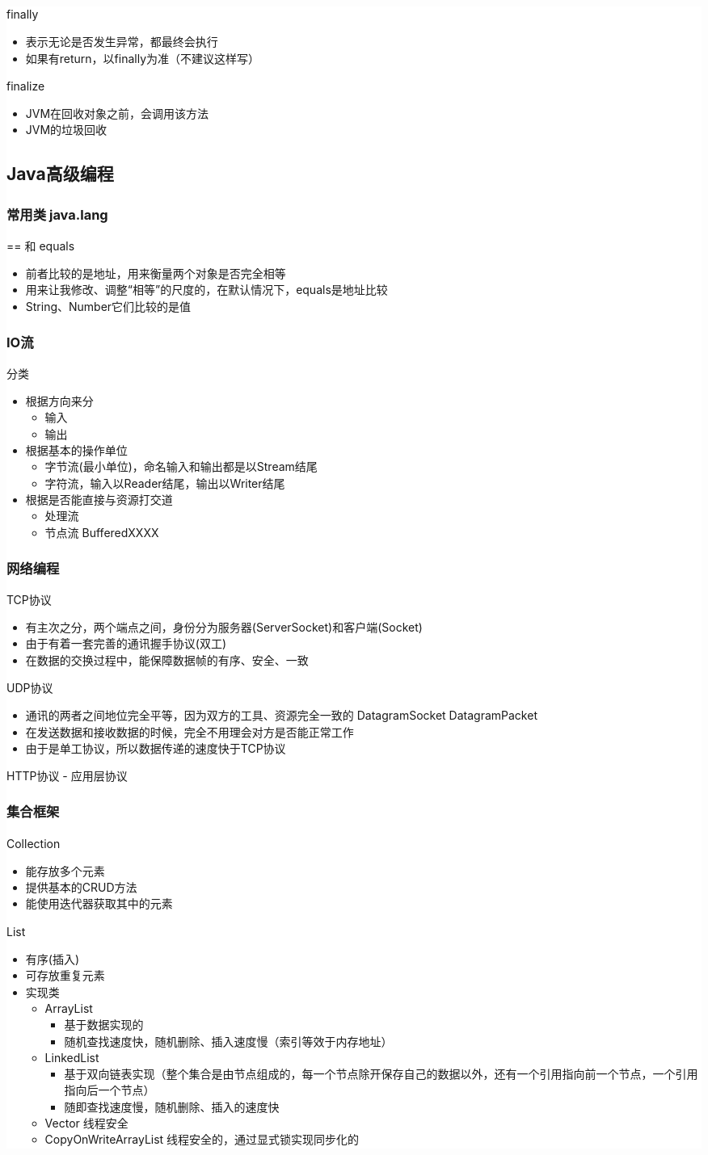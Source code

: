 finally
- 表示无论是否发生异常，都最终会执行
- 如果有return，以finally为准（不建议这样写）

finalize
- JVM在回收对象之前，会调用该方法
- JVM的垃圾回收

## Java高级编程
### 常用类 java.lang
== 和 equals
- 前者比较的是地址，用来衡量两个对象是否完全相等
- 用来让我修改、调整“相等”的尺度的，在默认情况下，equals是地址比较
- String、Number它们比较的是值

### IO流
分类
- 根据方向来分
  - 输入
  - 输出
- 根据基本的操作单位
  - 字节流(最小单位)，命名输入和输出都是以Stream结尾
  - 字符流，输入以Reader结尾，输出以Writer结尾
- 根据是否能直接与资源打交道
  - 处理流
  - 节点流 BufferedXXXX

### 网络编程
TCP协议
- 有主次之分，两个端点之间，身份分为服务器(ServerSocket)和客户端(Socket)
- 由于有着一套完善的通讯握手协议(双工)
- 在数据的交换过程中，能保障数据帧的有序、安全、一致

UDP协议
- 通讯的两者之间地位完全平等，因为双方的工具、资源完全一致的 DatagramSocket DatagramPacket
- 在发送数据和接收数据的时候，完全不用理会对方是否能正常工作
- 由于是单工协议，所以数据传递的速度快于TCP协议

HTTP协议 - 应用层协议

### 集合框架

Collection
- 能存放多个元素
- 提供基本的CRUD方法
- 能使用迭代器获取其中的元素

List
- 有序(插入)
- 可存放重复元素
- 实现类
  - ArrayList
    - 基于数据实现的
    - 随机查找速度快，随机删除、插入速度慢（索引等效于内存地址）
  - LinkedList
    - 基于双向链表实现（整个集合是由节点组成的，每一个节点除开保存自己的数据以外，还有一个引用指向前一个节点，一个引用指向后一个节点）
    - 随即查找速度慢，随机删除、插入的速度快
  - Vector 线程安全
  - CopyOnWriteArrayList 线程安全的，通过显式锁实现同步化的
